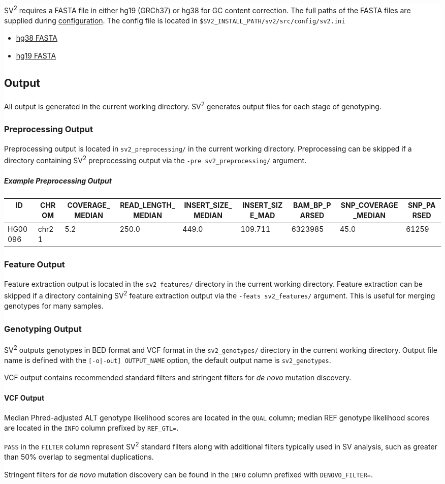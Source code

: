 SV<sup>2</sup> requires a FASTA file in either hg19 (GRCh37) or hg38 for GC content correction. The full paths of the FASTA files are supplied during [configuration](#configure). The config file is located in `$SV2_INSTALL_PATH/sv2/src/config/sv2.ini`
 
* [hg38 FASTA](http://ftp.1000genomes.ebi.ac.uk/vol1/ftp/technical/reference/GRCh38_reference_genome/GRCh38_full_analysis_set_plus_decoy_hla.fa)

* [hg19 FASTA](http://ftp.1000genomes.ebi.ac.uk/vol1/ftp/technical/reference/human_g1k_v37.fasta.gz)

## Output

All output is generated in the current working directory. SV<sup>2</sup> generates output files for each stage of genotyping. 

### Preprocessing Output

Preprocessing output is located in `sv2_preprocessing/` in the current working directory. Preprocessing can be skipped if a directory containing SV<sup>2</sup> preprocessing output via the `-pre sv2_preprocessing/` argument. 

##### Example Preprocessing Output

ID | CHROM | COVERAGE_MEDIAN | READ_LENGTH_MEDIAN | INSERT_SIZE_MEDIAN | INSERT_SIZE_MAD | BAM_BP_PARSED | SNP_COVERAGE_MEDIAN | SNP_PARSED
---- | ---- | -------------- | ------------------ | ------------------ | --------------- | ------------- | ------------------- | ----------
HG00096 | chr21 | 5.2 | 250.0 | 449.0 | 109.711 | 6323985 | 45.0 | 61259

### Feature Output

Feature extraction output is located in the `sv2_features/` directory in the current working directory. Feature extraction can be skipped if a directory containing SV<sup>2</sup> feature extraction output via the `-feats sv2_features/` argument. This is useful for merging genotypes for many samples. 

### Genotyping Output

SV<sup>2</sup> outputs genotypes in BED format and VCF format in the `sv2_genotypes/` directory in the current working directory. Output file name is defined with the `[-o|-out] OUTPUT_NAME` option, the default output name is `sv2_genotypes`.

VCF output contains recommended standard filters and stringent filters for *de novo* mutation discovery. 

#### VCF Output

Median Phred-adjusted ALT genotype likelihood scores are located in the `QUAL` column; median REF genotype likelihood scores are located in the `INFO` column prefixed by `REF_GTL=`.

`PASS` in the `FILTER` column represent SV<sup>2</sup> standard filters along with additional filters typically used in SV analysis, such as greater than 50% overlap to segmental duplications.

Stringent filters for *de novo* mutation discovery can be found in the `INFO` column prefixed with `DENOVO_FILTER=`.
